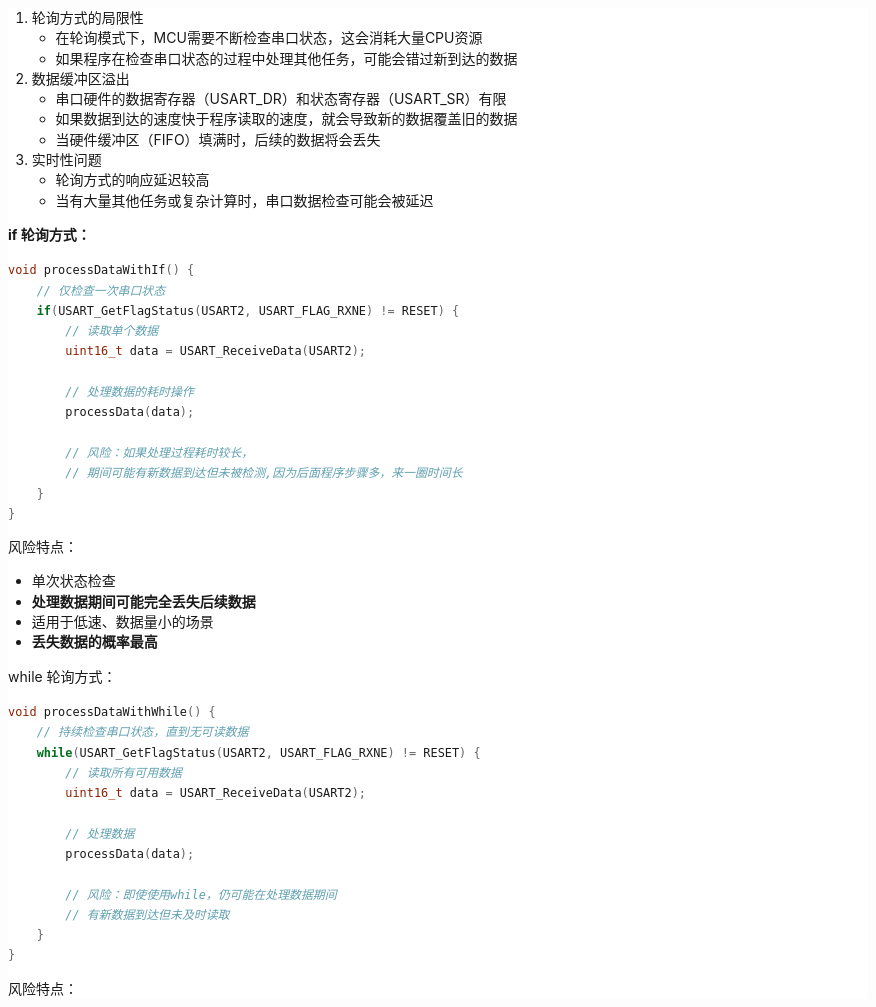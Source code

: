 1. 轮询方式的局限性
   - 在轮询模式下，MCU需要不断检查串口状态，这会消耗大量CPU资源
   - 如果程序在检查串口状态的过程中处理其他任务，可能会错过新到达的数据
2. 数据缓冲区溢出
   - 串口硬件的数据寄存器（USART_DR）和状态寄存器（USART_SR）有限
   - 如果数据到达的速度快于程序读取的速度，就会导致新的数据覆盖旧的数据
   - 当硬件缓冲区（FIFO）填满时，后续的数据将会丢失
3. 实时性问题
   - 轮询方式的响应延迟较高
   - 当有大量其他任务或复杂计算时，串口数据检查可能会被延迟

**if 轮询方式：**

```c
void processDataWithIf() {
    // 仅检查一次串口状态
    if(USART_GetFlagStatus(USART2, USART_FLAG_RXNE) != RESET) {
        // 读取单个数据
        uint16_t data = USART_ReceiveData(USART2);
        
        // 处理数据的耗时操作
        processData(data);
        
        // 风险：如果处理过程耗时较长，
        // 期间可能有新数据到达但未被检测,因为后面程序步骤多，来一圈时间长
    }
}
```

风险特点：

- 单次状态检查
- **处理数据期间可能完全丢失后续数据**
- 适用于低速、数据量小的场景
- **丢失数据的概率最高**

while 轮询方式：

```c
void processDataWithWhile() {
    // 持续检查串口状态，直到无可读数据
    while(USART_GetFlagStatus(USART2, USART_FLAG_RXNE) != RESET) {
        // 读取所有可用数据
        uint16_t data = USART_ReceiveData(USART2);
        
        // 处理数据
        processData(data);
        
        // 风险：即使使用while，仍可能在处理数据期间
        // 有新数据到达但未及时读取
    }
}
```

风险特点：
